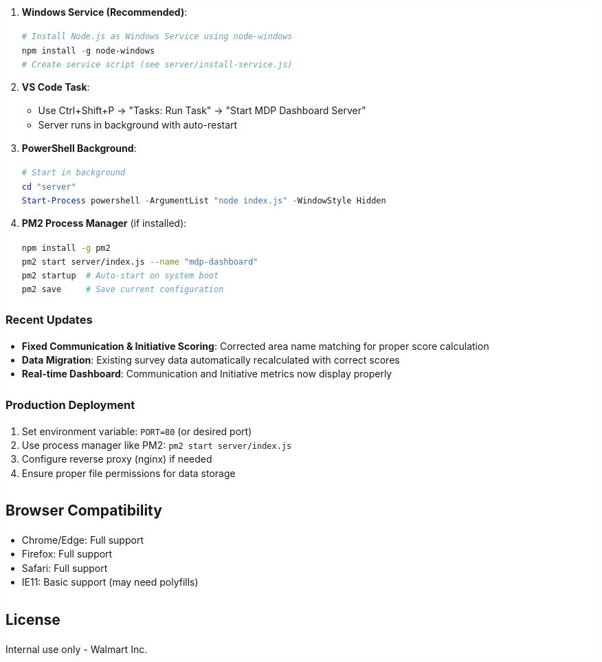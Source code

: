 1. **Windows Service (Recommended)**:
   ```powershell
   # Install Node.js as Windows Service using node-windows
   npm install -g node-windows
   # Create service script (see server/install-service.js)
   ```

2. **VS Code Task**:
   - Use Ctrl+Shift+P → "Tasks: Run Task" → "Start MDP Dashboard Server"
   - Server runs in background with auto-restart

3. **PowerShell Background**:
   ```powershell
   # Start in background
   cd "server"
   Start-Process powershell -ArgumentList "node index.js" -WindowStyle Hidden
   ```

4. **PM2 Process Manager** (if installed):
   ```bash
   npm install -g pm2
   pm2 start server/index.js --name "mdp-dashboard"
   pm2 startup  # Auto-start on system boot
   pm2 save     # Save current configuration
   ```

### Recent Updates
- **Fixed Communication & Initiative Scoring**: Corrected area name matching for proper score calculation
- **Data Migration**: Existing survey data automatically recalculated with correct scores
- **Real-time Dashboard**: Communication and Initiative metrics now display properly

### Production Deployment
1. Set environment variable: `PORT=80` (or desired port)
2. Use process manager like PM2: `pm2 start server/index.js`
3. Configure reverse proxy (nginx) if needed
4. Ensure proper file permissions for data storage

## Browser Compatibility
- Chrome/Edge: Full support
- Firefox: Full support  
- Safari: Full support
- IE11: Basic support (may need polyfills)

## License
Internal use only - Walmart Inc.

